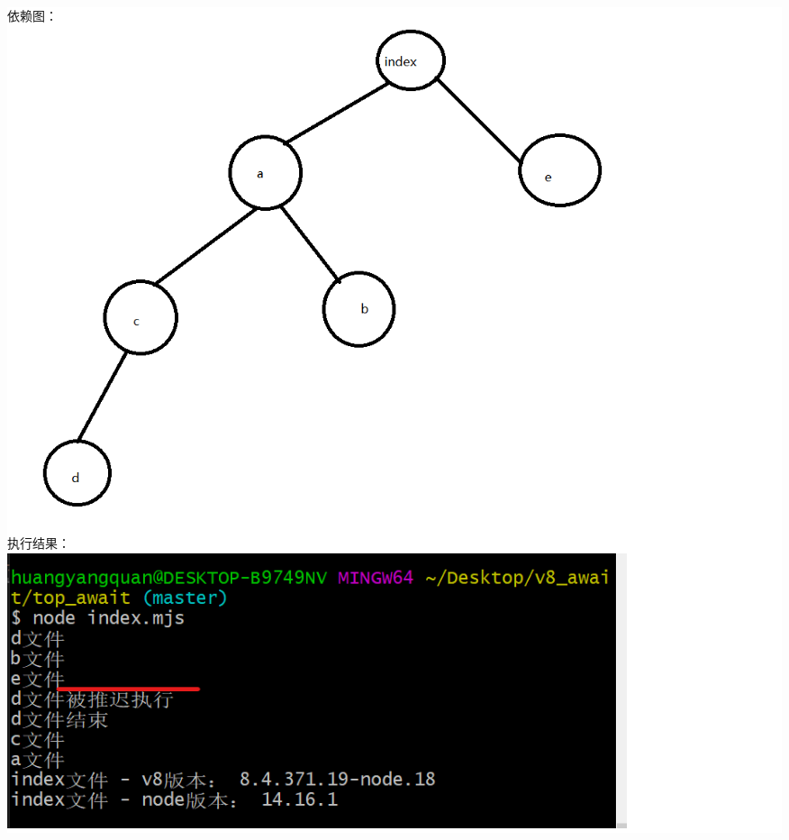 依赖图：  
<img src="./../static/img/tj3.png" width="80%">

执行结果：  
<img src="./../static/img/await14-2.png" width="80%">
